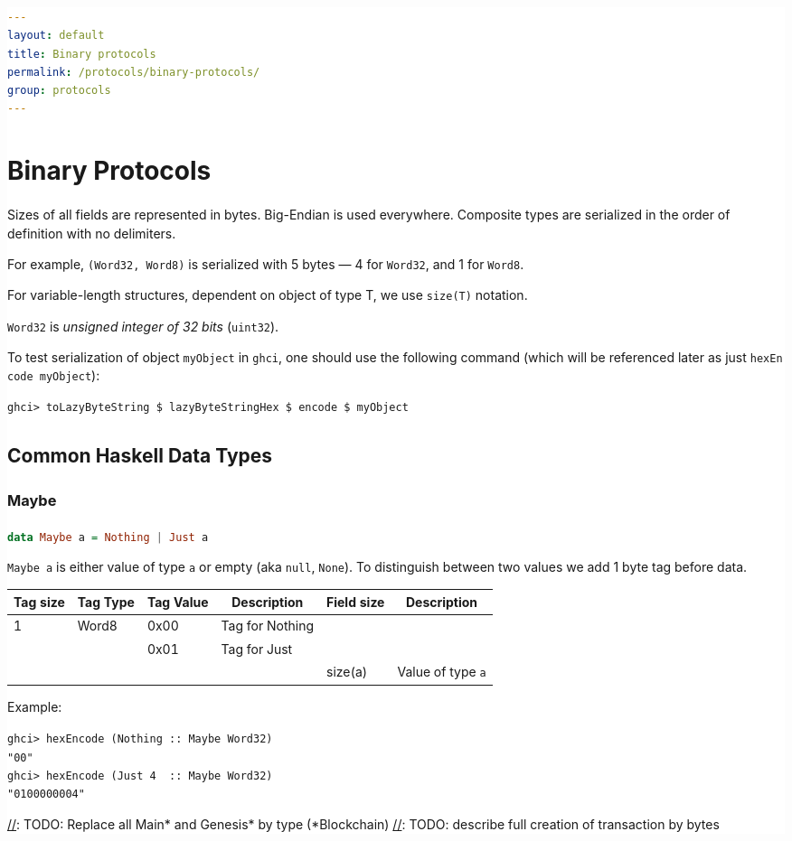 ```yaml
---
layout: default
title: Binary protocols
permalink: /protocols/binary-protocols/
group: protocols
---
```

[//]: # (Reviewed at 0f05d3b447d69ac640b033c169083288d26e5a19)
[//]: # (Updated  at 8ea81d13a9610fe06de7d313879026791983a7d6)

# Binary Protocols

Sizes of all fields are represented in bytes. Big-Endian is used
everywhere. Composite types are serialized in the order of definition
with no delimiters.

For example, `(Word32, Word8)` is serialized with 5 bytes — 4
for `Word32`, and 1 for `Word8`.

For variable-length structures, dependent on object of type T, we use
`size(T)` notation.

`Word32` is _unsigned integer of 32 bits_ (`uint32`).

To test serialization of object `myObject` in `ghci`,
one should use the following command (which will be referenced later as
just `hexEncode myObject`):

~~~
ghci> toLazyByteString $ lazyByteStringHex $ encode $ myObject
~~~

## Common Haskell Data Types

### Maybe

~~~ haskell
data Maybe a = Nothing | Just a
~~~

`Maybe a` is either value of type `a` or empty (aka `null`, `None`).
To distinguish between two values we add 1 byte tag before data.

| Tag size | Tag Type | Tag Value | Description     | Field size | Description       |
|----------|----------|-----------|-----------------|------------|-------------------|
|        1 | Word8    |      0x00 | Tag for Nothing |            |                   |
|          |          |      0x01 | Tag for Just    |            |                   |
|          |          |           |                 | size(a)    | Value of type `a` |

Example:

~~~
ghci> hexEncode (Nothing :: Maybe Word32)
"00"
ghci> hexEncode (Just 4  :: Maybe Word32)
"0100000004"
~~~


[//]: TODO: Replace all Main* and Genesis* by type (*Blockchain)
[//]: TODO: describe full creation of transaction by bytes